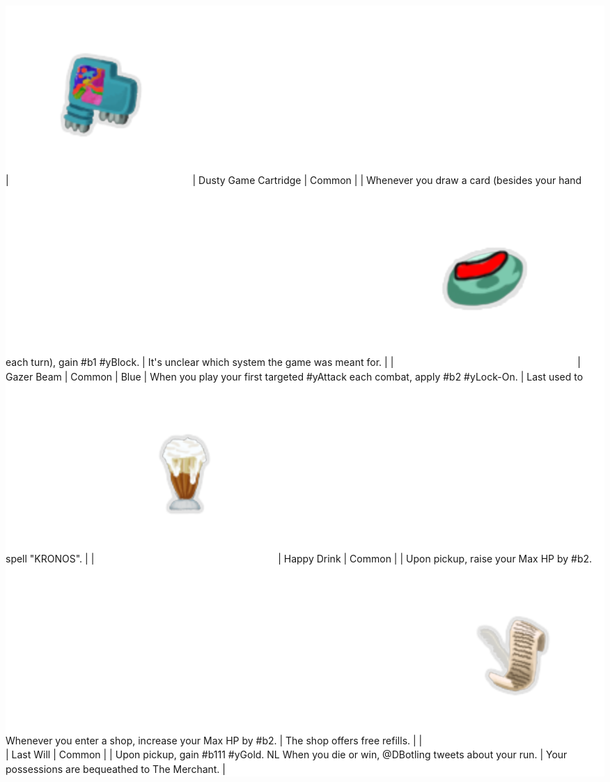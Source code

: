| ![](relics/DrawConverter.png) | Dusty Game Cartridge | Common |  | Whenever you draw a card (besides your hand each turn), gain #b1 #yBlock. | It's unclear which system the game was meant for. |
| ![](relics/GazerBeam.png) | Gazer Beam | Common | Blue | When you play your first targeted #yAttack each combat, apply #b2 #yLock-On. | Last used to spell "KRONOS". |
| ![](relics/HappyDrink.png) | Happy Drink | Common |  | Upon pickup, raise your Max HP by #b2. Whenever you enter a shop, increase your Max HP by #b2. | The shop offers free refills. |
| ![](relics/LastWill.png) | Last Will | Common |  | Upon pickup, gain #b111 #yGold. NL When you die or win, @DBotling tweets about your run. | Your possessions are bequeathed to The Merchant. |